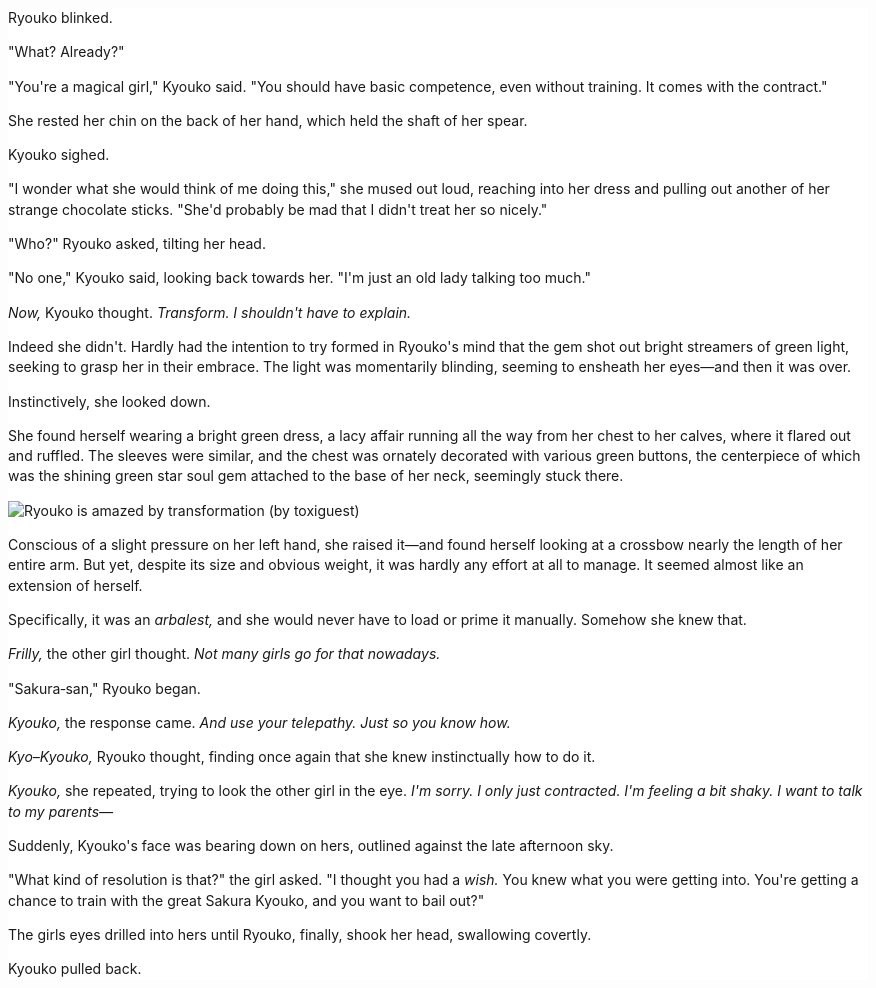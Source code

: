 Ryouko blinked.

"What? Already?"

"You're a magical girl," Kyouko said. "You should have basic competence, even without training. It comes with the contract."

She rested her chin on the back of her hand, which held the shaft of her spear.

Kyouko sighed.

"I wonder what she would think of me doing this," she mused out loud, reaching into her dress and pulling out another of her strange chocolate sticks. "She'd probably be mad that I didn't treat her so nicely."

"Who?" Ryouko asked, tilting her head.

"No one," Kyouko said, looking back towards her. "I'm just an old lady talking too much."

*Now,* Kyouko thought. *Transform. I shouldn't have to explain.*

Indeed she didn't. Hardly had the intention to try formed in Ryouko's mind that the gem shot out bright streamers of green light, seeking to grasp her in their embrace. The light was momentarily blinding, seeming to ensheath her eyes—and then it was over.

Instinctively, she looked down.

She found herself wearing a bright green dress, a lacy affair running all the way from her chest to her calves, where it flared out and ruffled. The sleeves were similar, and the chest was ornately decorated with various green buttons, the centerpiece of which was the shining green star soul gem attached to the base of her neck, seemingly stuck there.

![Ryouko is amazed by transformation (by toxiguest)](https://img.booru.org/tothestars//images/1/ca2c9f0bc4c060f4d20d432694484a44c57d004b.png)

Conscious of a slight pressure on her left hand, she raised it—and found herself looking at a crossbow nearly the length of her entire arm. But yet, despite its size and obvious weight, it was hardly any effort at all to manage. It seemed almost like an extension of herself.

Specifically, it was an *arbalest,* and she would never have to load or prime it manually. Somehow she knew that.

*Frilly,* the other girl thought. *Not many girls go for that nowadays.*

"Sakura‐san," Ryouko began.

*Kyouko,* the response came. *And use your telepathy. Just so you know how.*

*Kyo–Kyouko,* Ryouko thought, finding once again that she knew instinctually how to do it.

*Kyouko,* she repeated, trying to look the other girl in the eye. *I'm sorry. I only just contracted. I'm feeling a bit shaky. I want to talk to my parents—*

Suddenly, Kyouko's face was bearing down on hers, outlined against the late afternoon sky.

"What kind of resolution is that?" the girl asked. "I thought you had a *wish.* You knew what you were getting into. You're getting a chance to train with the great Sakura Kyouko, and you want to bail out?"

The girls eyes drilled into hers until Ryouko, finally, shook her head, swallowing covertly.

Kyouko pulled back.
